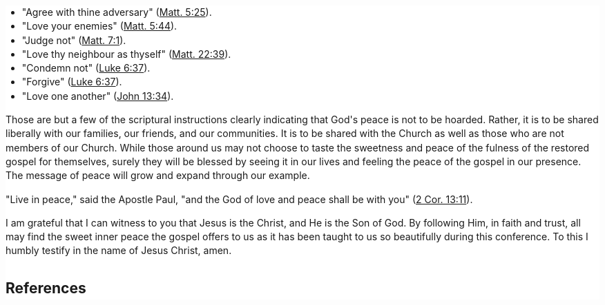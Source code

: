   * "Agree with thine adversary" ([Matt. 5:25](/scriptures/nt/matt/5.25?lang=eng#24)). 
  * "Love your enemies" ([Matt. 5:44](/scriptures/nt/matt/5.44?lang=eng#43)). 
  * "Judge not" ([Matt. 7:1](/scriptures/nt/matt/7.1?lang=eng#0)). 
  * "Love thy neighbour as thyself" ([Matt. 22:39](/scriptures/nt/matt/22.39?lang=eng#38)). 
  * "Condemn not" ([Luke 6:37](/scriptures/nt/luke/6.37?lang=eng#36)). 
  * "Forgive" ([Luke 6:37](/scriptures/nt/luke/6.37?lang=eng#36)). 
  * "Love one another" ([John 13:34](/scriptures/nt/john/13.34?lang=eng#33)). 

Those are but a few of the scriptural instructions clearly indicating that
God's peace is not to be hoarded. Rather, it is to be shared liberally with
our families, our friends, and our communities. It is to be shared with the
Church as well as those who are not members of our Church. While those around
us may not choose to taste the sweetness and peace of the fulness of the
restored gospel for themselves, surely they will be blessed by seeing it in
our lives and feeling the peace of the gospel in our presence. The message of
peace will grow and expand through our example.

"Live in peace," said the Apostle Paul, "and the God of love and peace shall
be with you" ([2 Cor. 13:11](/scriptures/nt/2-cor/13.11?lang=eng#10)).

I am grateful that I can witness to you that Jesus is the Christ, and He is
the Son of God. By following Him, in faith and trust, all may find the sweet
inner peace the gospel offers to us as it has been taught to us so beautifully
during this conference. To this I humbly testify in the name of Jesus Christ,
amen.

## References

